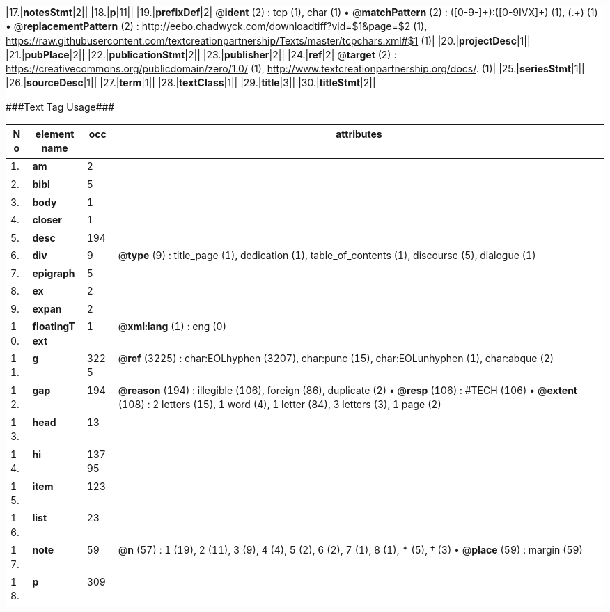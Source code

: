 |17.|__notesStmt__|2||
|18.|__p__|11||
|19.|__prefixDef__|2| @__ident__ (2) : tcp (1), char (1)  •  @__matchPattern__ (2) : ([0-9\-]+):([0-9IVX]+) (1), (.+) (1)  •  @__replacementPattern__ (2) : http://eebo.chadwyck.com/downloadtiff?vid=$1&page=$2 (1), https://raw.githubusercontent.com/textcreationpartnership/Texts/master/tcpchars.xml#$1 (1)|
|20.|__projectDesc__|1||
|21.|__pubPlace__|2||
|22.|__publicationStmt__|2||
|23.|__publisher__|2||
|24.|__ref__|2| @__target__ (2) : https://creativecommons.org/publicdomain/zero/1.0/ (1), http://www.textcreationpartnership.org/docs/. (1)|
|25.|__seriesStmt__|1||
|26.|__sourceDesc__|1||
|27.|__term__|1||
|28.|__textClass__|1||
|29.|__title__|3||
|30.|__titleStmt__|2||


###Text Tag Usage###

|No|element name|occ|attributes|
|---|---|---|---|
|1.|__am__|2||
|2.|__bibl__|5||
|3.|__body__|1||
|4.|__closer__|1||
|5.|__desc__|194||
|6.|__div__|9| @__type__ (9) : title_page (1), dedication (1), table_of_contents (1), discourse (5), dialogue (1)|
|7.|__epigraph__|5||
|8.|__ex__|2||
|9.|__expan__|2||
|10.|__floatingText__|1| @__xml:lang__ (1) : eng (0)|
|11.|__g__|3225| @__ref__ (3225) : char:EOLhyphen (3207), char:punc (15), char:EOLunhyphen (1), char:abque (2)|
|12.|__gap__|194| @__reason__ (194) : illegible (106), foreign (86), duplicate (2)  •  @__resp__ (106) : #TECH (106)  •  @__extent__ (108) : 2 letters (15), 1 word (4), 1 letter (84), 3 letters (3), 1 page (2)|
|13.|__head__|13||
|14.|__hi__|13795||
|15.|__item__|123||
|16.|__list__|23||
|17.|__note__|59| @__n__ (57) : 1 (19), 2 (11), 3 (9), 4 (4), 5 (2), 6 (2), 7 (1), 8 (1), * (5), † (3)  •  @__place__ (59) : margin (59)|
|18.|__p__|309||